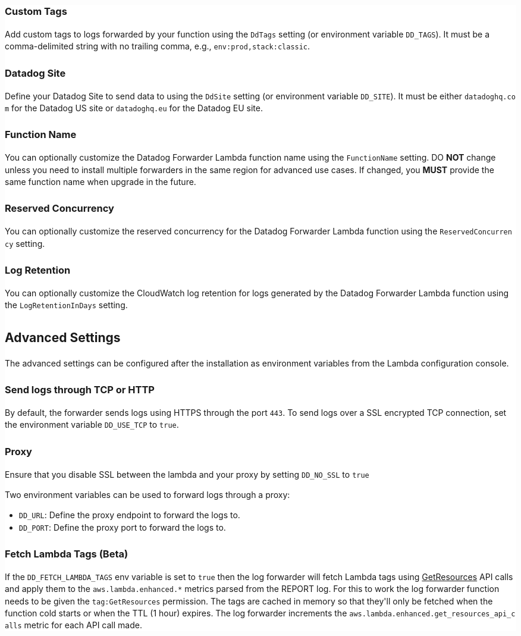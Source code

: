 ### Custom Tags

Add custom tags to logs forwarded by your function using the `DdTags` setting (or environment variable `DD_TAGS`). It must be a comma-delimited string with no trailing comma, e.g., `env:prod,stack:classic`.

### Datadog Site

Define your Datadog Site to send data to using the `DdSite` setting (or environment variable `DD_SITE`). It must be either `datadoghq.com` for the Datadog US site or `datadoghq.eu` for the Datadog EU site.

### Function Name

You can optionally customize the Datadog Forwarder Lambda function name using the `FunctionName` setting. DO **NOT** change unless you need to install multiple forwarders in the same region for advanced use cases. If changed, you **MUST** provide the same function name when upgrade in the future.

### Reserved Concurrency

You can optionally customize the reserved concurrency for the Datadog Forwarder Lambda function using the `ReservedConcurrency` setting.

### Log Retention

You can optionally customize the CloudWatch log retention for logs generated by the Datadog Forwarder Lambda function using the `LogRetentionInDays` setting.

## Advanced Settings

The advanced settings can be configured after the installation as environment variables from the Lambda configuration console.

### Send logs through TCP or HTTP

By default, the forwarder sends logs using HTTPS through the port `443`. To send logs over a SSL encrypted TCP connection, set the environment variable `DD_USE_TCP` to `true`.

### Proxy

Ensure that you disable SSL between the lambda and your proxy by setting `DD_NO_SSL` to `true`
 
Two environment variables can be used to forward logs through a proxy:

* `DD_URL`: Define the proxy endpoint to forward the logs to.
* `DD_PORT`: Define the proxy port to forward the logs to.

### Fetch Lambda Tags (Beta)

If the `DD_FETCH_LAMBDA_TAGS` env variable is set to `true` then the log forwarder will fetch Lambda tags using [GetResources](https://docs.aws.amazon.com/resourcegroupstagging/latest/APIReference/API_GetResources.html) API calls and apply them to the `aws.lambda.enhanced.*` metrics parsed from the REPORT log. For this to work the log forwarder function needs to be given the `tag:GetResources` permission. The tags are cached in memory so that they'll only be fetched when the function cold starts or when the TTL (1 hour) expires. The log forwarder increments the `aws.lambda.enhanced.get_resources_api_calls` metric for each API call made.
